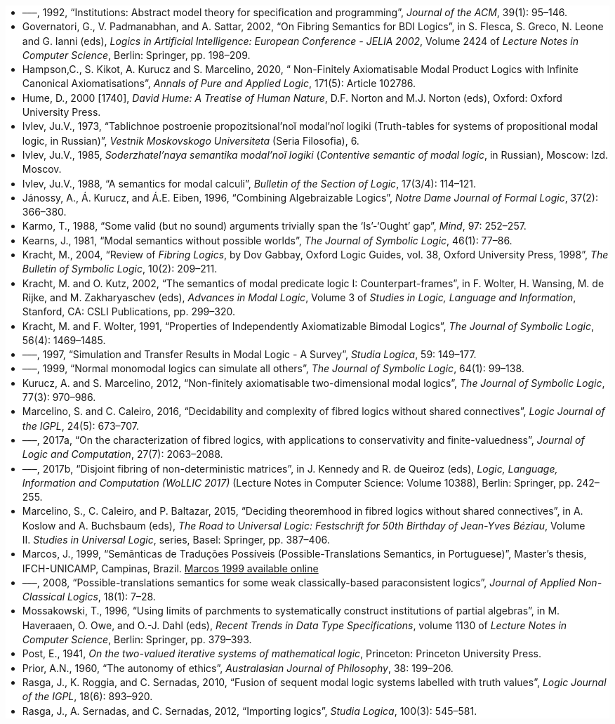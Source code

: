 * –––, 1992, “Institutions: Abstract model theory for specification and programming”, *Journal of the ACM*, 39(1): 95–146.
* Governatori, G., V. Padmanabhan, and A. Sattar, 2002, “On Fibring Semantics for BDI Logics”, in S. Flesca, S. Greco, N. Leone and G. Ianni (eds), *Logics in Artificial Intelligence: European Conference - JELIA 2002*, Volume 2424 of *Lecture Notes in Computer Science*, Berlin: Springer, pp. 198–209.
* Hampson,C., S. Kikot, A. Kurucz and S. Marcelino, 2020, “ Non-Finitely Axiomatisable Modal Product Logics with Infinite Canonical Axiomatisations”, *Annals of Pure and Applied Logic*, 171(5): Article 102786.
* Hume, D., 2000 [1740], *David Hume: A Treatise of Human Nature*, D.F. Norton and M.J. Norton (eds), Oxford: Oxford University Press.
* Ivlev, Ju.V., 1973, “Tablichnoe postroenie propozitsional’noĭ modal’noĭ logiki (Truth-tables for systems of propositional modal logic, in Russian)”, *Vestnik Moskovskogo Universiteta* (Seria Filosofia), 6.
* Ivlev, Ju.V., 1985, *Soderzhatel’naya semantika modal’noĭ logiki* (*Contentive semantic of modal logic*, in Russian), Moscow: Izd. Moscov.
* Ivlev, Ju.V., 1988, “A semantics for modal calculi”, *Bulletin of the Section of Logic*, 17(3/4): 114–121.
* Jánossy, A., Á. Kurucz, and Á.E. Eiben, 1996, “Combining Algebraizable Logics”, *Notre Dame Journal of Formal Logic*, 37(2): 366–380.
* Karmo, T., 1988, “Some valid (but no sound) arguments trivially span the ‘Is’-‘Ought’ gap”, *Mind*, 97: 252–257.
* Kearns, J., 1981, “Modal semantics without possible worlds”, *The Journal of Symbolic Logic*, 46(1): 77–86.
* Kracht, M., 2004, “Review of *Fibring Logics*, by Dov Gabbay, Oxford Logic Guides, vol. 38, Oxford University Press, 1998”, *The Bulletin of Symbolic Logic*, 10(2): 209–211.
* Kracht, M. and O. Kutz, 2002, “The semantics of modal predicate logic I: Counterpart-frames”, in F. Wolter, H. Wansing, M. de Rijke, and M. Zakharyaschev (eds), *Advances in Modal Logic*, Volume 3 of *Studies in Logic, Language and Information*, Stanford, CA: CSLI Publications, pp. 299–320.
* Kracht, M. and F. Wolter, 1991, “Properties of Independently Axiomatizable Bimodal Logics”, *The Journal of Symbolic Logic*, 56(4): 1469–1485.
* –––, 1997, “Simulation and Transfer Results in Modal Logic - A Survey”, *Studia Logica*, 59: 149–177.
* –––, 1999, “Normal monomodal logics can simulate all others”, *The Journal of Symbolic Logic*, 64(1): 99–138.
* Kurucz, A. and S. Marcelino, 2012, “Non-finitely axiomatisable two-dimensional modal logics”, *The Journal of Symbolic Logic*, 77(3): 970–986.
* Marcelino, S. and C. Caleiro, 2016, “Decidability and complexity of fibred logics without shared connectives”, *Logic Journal of the IGPL*, 24(5): 673–707.
* –––, 2017a, “On the characterization of fibred logics, with applications to conservativity and finite-valuedness”, *Journal of Logic and Computation*, 27(7): 2063–2088.
* –––, 2017b, “Disjoint fibring of non-deterministic matrices”, in J. Kennedy and R. de Queiroz (eds), *Logic, Language, Information and Computation (WoLLIC 2017)* (Lecture Notes in Computer Science: Volume 10388), Berlin: Springer, pp. 242–255.
* Marcelino, S., C. Caleiro, and P. Baltazar, 2015, “Deciding theoremhood in fibred logics without shared connectives”, in A. Koslow and A. Buchsbaum (eds), *The Road to Universal Logic: Festschrift for 50th Birthday of Jean-Yves Béziau*, Volume II. *Studies in Universal Logic*, series, Basel: Springer, pp. 387–406.
* Marcos, J., 1999, “Semânticas de Traduções Possíveis (Possible-Translations Semantics, in Portuguese)”, Master’s thesis, IFCH-UNICAMP, Campinas, Brazil. [Marcos 1999 available online](http://www.cle.unicamp.br/pub/thesis/J.Marcos/)
* –––, 2008, “Possible-translations semantics for some weak classically-based paraconsistent logics”, *Journal of Applied Non-Classical Logics*, 18(1): 7–28.
* Mossakowski, T., 1996, “Using limits of parchments to systematically construct institutions of partial algebras”, in M. Haveraaen, O. Owe, and O.-J. Dahl (eds), *Recent Trends in Data Type Specifications*, volume 1130 of *Lecture Notes in Computer Science*, Berlin: Springer, pp. 379–393.
* Post, E., 1941, *On the two-valued iterative systems of mathematical logic*, Princeton: Princeton University Press.
* Prior, A.N., 1960, “The autonomy of ethics”, *Australasian Journal of Philosophy*, 38: 199–206.
* Rasga, J., K. Roggia, and C. Sernadas, 2010, “Fusion of sequent modal logic systems labelled with truth values”, *Logic Journal of the IGPL*, 18(6): 893–920.
* Rasga, J., A. Sernadas, and C. Sernadas, 2012, “Importing logics”, *Studia Logica*, 100(3): 545–581.
